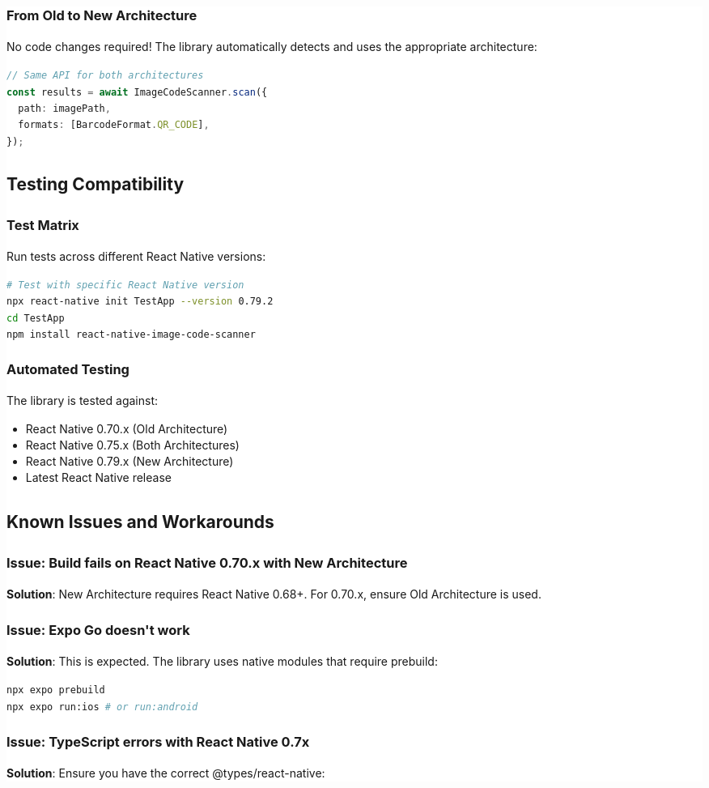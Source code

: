 ### From Old to New Architecture

No code changes required! The library automatically detects and uses the appropriate architecture:

```typescript
// Same API for both architectures
const results = await ImageCodeScanner.scan({
  path: imagePath,
  formats: [BarcodeFormat.QR_CODE],
});
```

## Testing Compatibility

### Test Matrix

Run tests across different React Native versions:

```bash
# Test with specific React Native version
npx react-native init TestApp --version 0.79.2
cd TestApp
npm install react-native-image-code-scanner
```

### Automated Testing

The library is tested against:

- React Native 0.70.x (Old Architecture)
- React Native 0.75.x (Both Architectures)
- React Native 0.79.x (New Architecture)
- Latest React Native release

## Known Issues and Workarounds

### Issue: Build fails on React Native 0.70.x with New Architecture

**Solution**: New Architecture requires React Native 0.68+. For 0.70.x, ensure Old Architecture is used.

### Issue: Expo Go doesn't work

**Solution**: This is expected. The library uses native modules that require prebuild:

```bash
npx expo prebuild
npx expo run:ios # or run:android
```

### Issue: TypeScript errors with React Native 0.7x

**Solution**: Ensure you have the correct @types/react-native:
